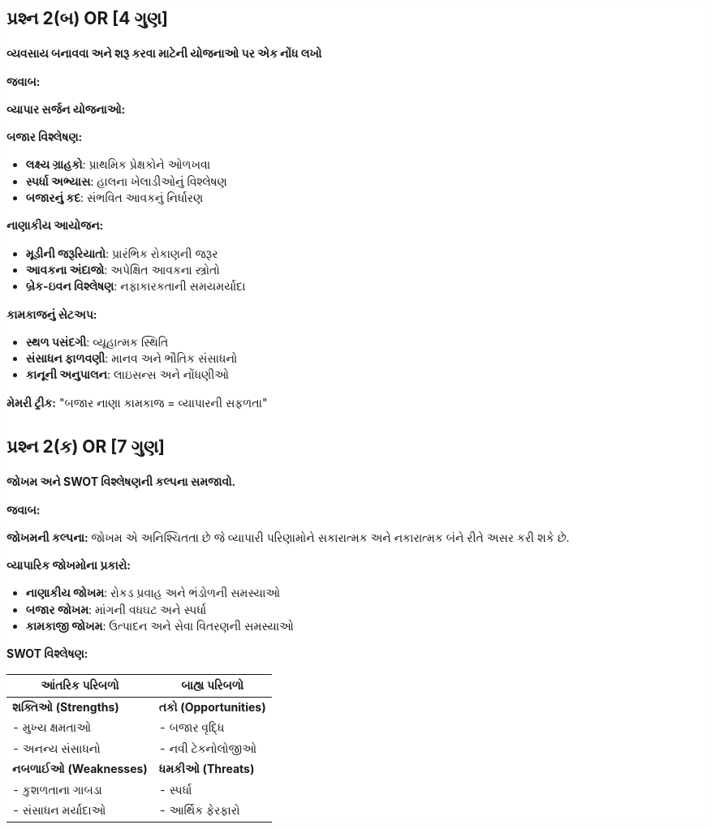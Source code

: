 ## પ્રશ્ન 2(બ) OR [4 ગુણ]

**વ્યવસાય બનાવવા અને શરૂ કરવા માટેની યોજનાઓ પર એક નોંધ લખો**

**જવાબ:**

**વ્યાપાર સર્જન યોજનાઓ:**

**બજાર વિશ્લેષણ:**

- **લક્ષ્ય ગ્રાહકો**: પ્રાથમિક પ્રેક્ષકોને ઓળખવા
- **સ્પર્ધા અભ્યાસ**: હાલના ખેલાડીઓનું વિશ્લેષણ
- **બજારનું કદ**: સંભવિત આવકનું નિર્ધારણ

**નાણાકીય આયોજન:**

- **મૂડીની જરૂરિયાતો**: પ્રારંભિક રોકાણની જરૂર
- **આવકના અંદાજો**: અપેક્ષિત આવકના સ્ત્રોતો
- **બ્રેક-ઇવન વિશ્લેષણ**: નફાકારકતાની સમયમર્યાદા

**કામકાજનું સેટઅપ:**

- **સ્થળ પસંદગી**: વ્યૂહાત્મક સ્થિતિ
- **સંસાધન ફાળવણી**: માનવ અને ભૌતિક સંસાધનો
- **કાનૂની અનુપાલન**: લાઇસન્સ અને નોંધણીઓ

**મેમરી ટ્રીક:** "બજાર નાણા કામકાજ = વ્યાપારની સફળતા"

## પ્રશ્ન 2(ક) OR [7 ગુણ]

**જોખમ અને SWOT વિશ્લેષણની કલ્પના સમજાવો.**

**જવાબ:**

**જોખમની કલ્પના:**
જોખમ એ અનિશ્ચિતતા છે જે વ્યાપારી પરિણામોને સકારાત્મક અને નકારાત્મક બંને રીતે અસર કરી શકે છે.

**વ્યાપારિક જોખમોના પ્રકારો:**

- **નાણાકીય જોખમ**: રોકડ પ્રવાહ અને ભંડોળની સમસ્યાઓ
- **બજાર જોખમ**: માંગની વધઘટ અને સ્પર્ધા
- **કામકાજી જોખમ**: ઉત્પાદન અને સેવા વિતરણની સમસ્યાઓ

**SWOT વિશ્લેષણ:**

| **આંતરિક પરિબળો** | **બાહ્ય પરિબળો** |
|-------------------|------------------|
| **શક્તિઓ (Strengths)** | **તકો (Opportunities)** |
| - મુખ્ય ક્ષમતાઓ | - બજાર વૃદ્ધિ |
| - અનન્ય સંસાધનો | - નવી ટેકનોલોજીઓ |
| **નબળાઈઓ (Weaknesses)** | **ધમકીઓ (Threats)** |
| - કુશળતાના ગાબડા | - સ્પર્ધા |
| - સંસાધન મર્યાદાઓ | - આર્થિક ફેરફારો |

